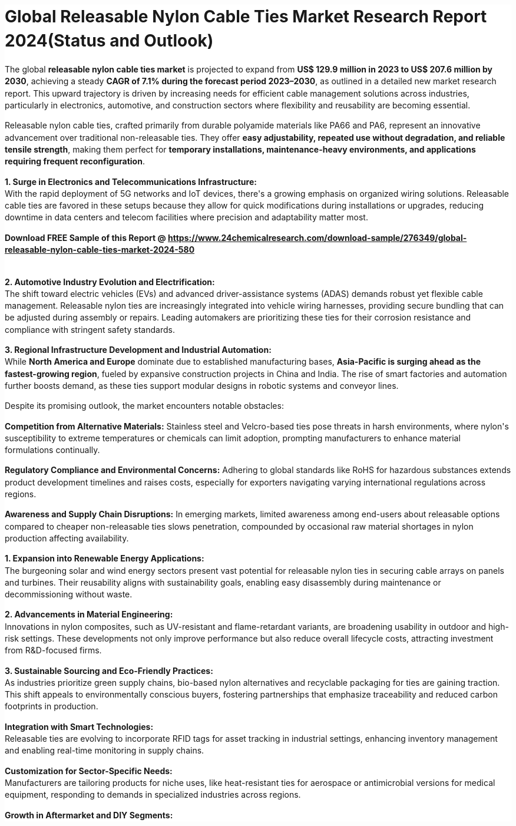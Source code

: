 <h1>Global Releasable Nylon Cable Ties Market Research Report 2024(Status and Outlook)</h1><p>The global <strong>releasable nylon cable ties market</strong> is projected to expand from <strong>US$ 129.9 million in 2023 to US$ 207.6 million by 2030</strong>, achieving a steady <strong>CAGR of 7.1% during the forecast period 2023–2030</strong>, as outlined in a detailed new market research report. This upward trajectory is driven by increasing needs for efficient cable management solutions across industries, particularly in electronics, automotive, and construction sectors where flexibility and reusability are becoming essential.</p><p>Releasable nylon cable ties, crafted primarily from durable polyamide materials like PA66 and PA6, represent an innovative advancement over traditional non-releasable ties. They offer <strong>easy adjustability, repeated use without degradation, and reliable tensile strength</strong>, making them perfect for <strong>temporary installations, maintenance-heavy environments, and applications requiring frequent reconfiguration</strong>.</p><p><strong>1. Surge in Electronics and Telecommunications Infrastructure:</strong><br>
With the rapid deployment of 5G networks and IoT devices, there's a growing emphasis on organized wiring solutions. Releasable cable ties are favored in these setups because they allow for quick modifications during installations or upgrades, reducing downtime in data centers and telecom facilities where precision and adaptability matter most.</p><div><b>Download FREE Sample of this Report @ 
            <a href="https://www.24chemicalresearch.com/download-sample/276349/global-releasable-nylon-cable-ties-market-2024-580">
            https://www.24chemicalresearch.com/download-sample/276349/global-releasable-nylon-cable-ties-market-2024-580</a></b></div><br><p><strong>2. Automotive Industry Evolution and Electrification:</strong><br>
The shift toward electric vehicles (EVs) and advanced driver-assistance systems (ADAS) demands robust yet flexible cable management. Releasable nylon ties are increasingly integrated into vehicle wiring harnesses, providing secure bundling that can be adjusted during assembly or repairs. Leading automakers are prioritizing these ties for their corrosion resistance and compliance with stringent safety standards.</p><p><strong>3. Regional Infrastructure Development and Industrial Automation:</strong><br>
While <strong>North America and Europe</strong> dominate due to established manufacturing bases, <strong>Asia-Pacific is surging ahead as the fastest-growing region</strong>, fueled by expansive construction projects in China and India. The rise of smart factories and automation further boosts demand, as these ties support modular designs in robotic systems and conveyor lines.</p><p>Despite its promising outlook, the market encounters notable obstacles:</p><p><strong>Competition from Alternative Materials:</strong> Stainless steel and Velcro-based ties pose threats in harsh environments, where nylon's susceptibility to extreme temperatures or chemicals can limit adoption, prompting manufacturers to enhance material formulations continually.</p><p><strong>Regulatory Compliance and Environmental Concerns:</strong> Adhering to global standards like RoHS for hazardous substances extends product development timelines and raises costs, especially for exporters navigating varying international regulations across regions.</p><p><strong>Awareness and Supply Chain Disruptions:</strong> In emerging markets, limited awareness among end-users about releasable options compared to cheaper non-releasable ties slows penetration, compounded by occasional raw material shortages in nylon production affecting availability.</p><p><strong>1. Expansion into Renewable Energy Applications:</strong><br>
The burgeoning solar and wind energy sectors present vast potential for releasable nylon ties in securing cable arrays on panels and turbines. Their reusability aligns with sustainability goals, enabling easy disassembly during maintenance or decommissioning without waste.</p><p><strong>2. Advancements in Material Engineering:</strong><br>
Innovations in nylon composites, such as UV-resistant and flame-retardant variants, are broadening usability in outdoor and high-risk settings. These developments not only improve performance but also reduce overall lifecycle costs, attracting investment from R&amp;D-focused firms.</p><p><strong>3. Sustainable Sourcing and Eco-Friendly Practices:</strong><br>
As industries prioritize green supply chains, bio-based nylon alternatives and recyclable packaging for ties are gaining traction. This shift appeals to environmentally conscious buyers, fostering partnerships that emphasize traceability and reduced carbon footprints in production.</p><p><strong>Integration with Smart Technologies:</strong><br>
	Releasable ties are evolving to incorporate RFID tags for asset tracking in industrial settings, enhancing inventory management and enabling real-time monitoring in supply chains.</p><p><strong>Customization for Sector-Specific Needs:</strong><br>
	Manufacturers are tailoring products for niche uses, like heat-resistant ties for aerospace or antimicrobial versions for medical equipment, responding to demands in specialized industries across regions.</p><p><strong>Growth in Aftermarket and DIY Segments:</strong><br>